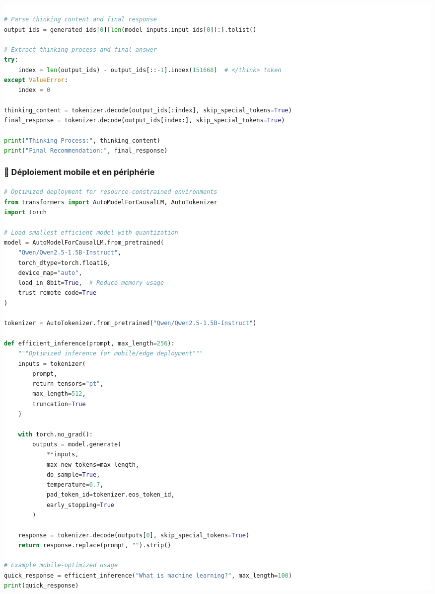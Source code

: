 ```python

# Parse thinking content and final response
output_ids = generated_ids[0][len(model_inputs.input_ids[0]):].tolist()

# Extract thinking process and final answer
try:
    index = len(output_ids) - output_ids[::-1].index(151668)  # </think> token
except ValueError:
    index = 0

thinking_content = tokenizer.decode(output_ids[:index], skip_special_tokens=True)
final_response = tokenizer.decode(output_ids[index:], skip_special_tokens=True)

print("Thinking Process:", thinking_content)
print("Final Recommendation:", final_response)
```

### 📱 Déploiement mobile et en périphérie

```python
# Optimized deployment for resource-constrained environments
from transformers import AutoModelForCausalLM, AutoTokenizer
import torch

# Load smallest efficient model with quantization
model = AutoModelForCausalLM.from_pretrained(
    "Qwen/Qwen2.5-1.5B-Instruct",
    torch_dtype=torch.float16,
    device_map="auto",
    load_in_8bit=True,  # Reduce memory usage
    trust_remote_code=True
)

tokenizer = AutoTokenizer.from_pretrained("Qwen/Qwen2.5-1.5B-Instruct")

def efficient_inference(prompt, max_length=256):
    """Optimized inference for mobile/edge deployment"""
    inputs = tokenizer(
        prompt, 
        return_tensors="pt", 
        max_length=512, 
        truncation=True
    )
    
    with torch.no_grad():
        outputs = model.generate(
            **inputs,
            max_new_tokens=max_length,
            do_sample=True,
            temperature=0.7,
            pad_token_id=tokenizer.eos_token_id,
            early_stopping=True
        )
    
    response = tokenizer.decode(outputs[0], skip_special_tokens=True)
    return response.replace(prompt, "").strip()

# Example mobile-optimized usage
quick_response = efficient_inference("What is machine learning?", max_length=100)
print(quick_response)
```
